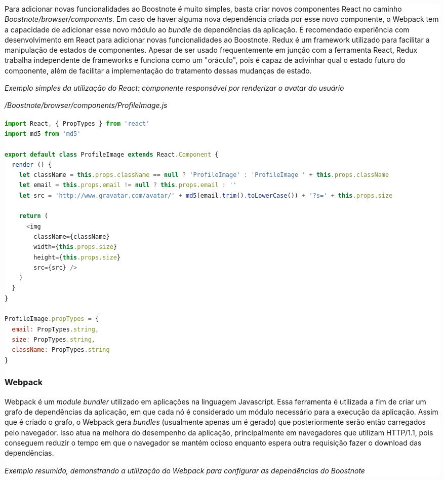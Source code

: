 Para adicionar novas funcionalidades ao Boostnote é muito simples, basta criar novos componentes React no caminho *Boostnote/browser/components*. Em caso de haver alguma nova dependência criada por esse novo componente, o Webpack tem a capacidade de adicionar esse novo módulo ao *bundle* de dependências da aplicação. É recomendado experiência com desenvolvimento em React para adicionar novas funcionalidades ao Boostnote.
Redux é um framework utilizado para facilitar a manipulação de estados de componentes. Apesar de ser usado frequentemente em junção com a ferramenta React, Redux trabalha independente de frameworks e funciona como um "oráculo", pois é capaz de adivinhar qual o estado futuro do componente, além de facilitar a implementação do tratamento dessas mudanças de estado.

*Exemplo simples da utilização do React: componente responsável por renderizar o avatar do usuário*

*/Boostnote/browser/components/ProfileImage.js*

```javascript
import React, { PropTypes } from 'react'
import md5 from 'md5'

export default class ProfileImage extends React.Component {
  render () {
    let className = this.props.className == null ? 'ProfileImage' : 'ProfileImage ' + this.props.className
    let email = this.props.email != null ? this.props.email : ''
    let src = 'http://www.gravatar.com/avatar/' + md5(email.trim().toLowerCase()) + '?s=' + this.props.size

    return (
      <img
        className={className}
        width={this.props.size}
        height={this.props.size}
        src={src} />
    )
  }
}

ProfileImage.propTypes = {
  email: PropTypes.string,
  size: PropTypes.string,
  className: PropTypes.string
}
```

### Webpack
Webpack é um *module bundler* utilizado em aplicações na linguagem Javascript. Essa ferramenta é utilizada a fim de criar um grafo de dependências da aplicação, em que cada nó é considerado um módulo necessário para a execução da aplicação. Assim que é criado o grafo, o Webpack gera *bundles* (usualmente apenas um é gerado) que posteriormente serão então carregados pelo navegador. Isso atua na melhora do desempenho da aplicação, principalmente em navegadores que utilizam HTTP/1.1, pois conseguem reduzir o tempo em que o navegador se mantém ocioso enquanto espera outra requisição fazer o download das dependências.

*Exemplo resumido, demonstrando a utilização do Webpack para configurar as dependências do Boostnote*

